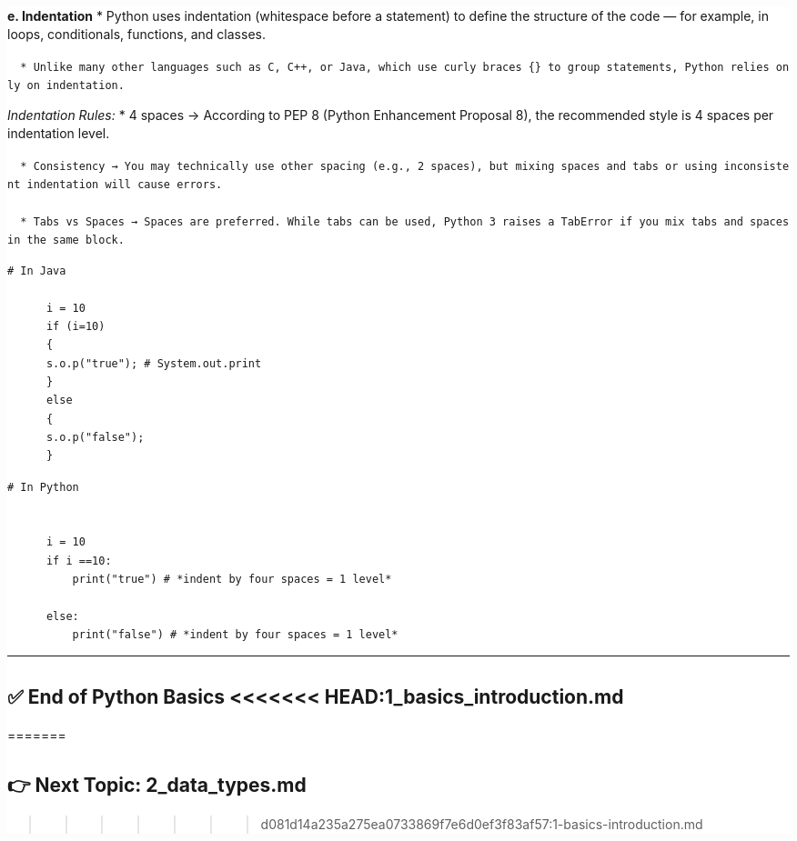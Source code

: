 **e. Indentation**
      * Python uses indentation (whitespace before a statement) to define the structure of the code — for example, in loops, conditionals, functions, and classes.

      * Unlike many other languages such as C, C++, or Java, which use curly braces {} to group statements, Python relies only on indentation.

*Indentation Rules:*
      * 4 spaces → According to PEP 8 (Python Enhancement Proposal 8), the recommended style is 4 spaces per indentation level.

      * Consistency → You may technically use other spacing (e.g., 2 spaces), but mixing spaces and tabs or using inconsistent indentation will cause errors.

      * Tabs vs Spaces → Spaces are preferred. While tabs can be used, Python 3 raises a TabError if you mix tabs and spaces in the same block.

```
# In Java

      i = 10
      if (i=10)
      {
      s.o.p("true"); # System.out.print
      }
      else
      {
      s.o.p("false");
      }
```

```
# In Python


      i = 10
      if i ==10:
          print("true") # *indent by four spaces = 1 level*

      else:
          print("false") # *indent by four spaces = 1 level*

```
----------------------------------------------------------------------------------------------
✅ End of Python Basics
<<<<<<< HEAD:1_basics_introduction.md
----------------------------------------------------------------------------------------------
=======

👉 Next Topic: 2_data_types.md
----------------------------------------------------------------------------------------------
>>>>>>> d081d14a235a275ea0733869f7e6d0ef3f83af57:1-basics-introduction.md
